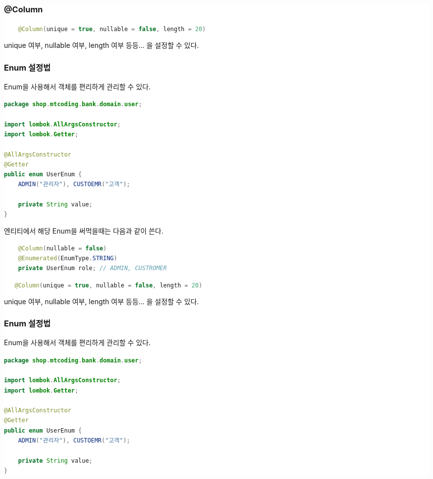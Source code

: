 
### @Column
```java
    @Column(unique = true, nullable = false, length = 20)
```
unique 여부, nullable 여부, length 여부 등등... 을 설정할 수 있다.  



### Enum 설정법

Enum을 사용해서 객체를 편리하게 관리할 수 있다.  
```java
package shop.mtcoding.bank.domain.user;

import lombok.AllArgsConstructor;
import lombok.Getter;

@AllArgsConstructor
@Getter
public enum UserEnum {
    ADMIN("관리자"), CUSTOEMR("고객");

    private String value;
}
``` 

엔티티에서 해당 Enum을 써먹을때는 다음과 같이 쓴다.  
```java
    @Column(nullable = false)
    @Enumerated(EnumType.STRING)
    private UserEnum role; // ADMIN, CUSTROMER
```

```java
   @Column(unique = true, nullable = false, length = 20)
```
unique 여부, nullable 여부, length 여부 등등... 을 설정할 수 있다.  



### Enum 설정법

Enum을 사용해서 객체를 편리하게 관리할 수 있다.  
```java
package shop.mtcoding.bank.domain.user;

import lombok.AllArgsConstructor;
import lombok.Getter;

@AllArgsConstructor
@Getter
public enum UserEnum {
    ADMIN("관리자"), CUSTOEMR("고객");

    private String value;
}
``` 
